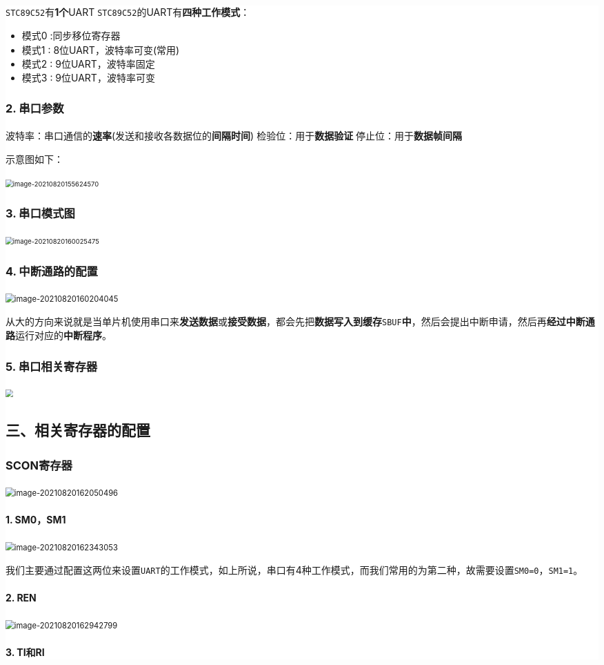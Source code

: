 `STC89C52`有**1个**UART
`STC89C52`的UART有**四种工作模式**：

- 模式0 :同步移位寄存器
- 模式1 : 8位UART，波特率可变(常用)
- 模式2 : 9位UART，波特率固定
- 模式3 : 9位UART，波特率可变

### 2. 串口参数

波特率：串口通信的**速率**(发送和接收各数据位的**间隔时间**)
检验位：用于**数据验证**
停止位：用于**数据帧间隔**

示意图如下：

<img src="https://codereaper-image-bed.oss-cn-shenzhen.aliyuncs.com/img/my-picture-bed/image-20210820155624570.png" alt="image-20210820155624570" style="zoom: 67%;" />

### 3. 串口模式图

<img src="https://codereaper-image-bed.oss-cn-shenzhen.aliyuncs.com/img/my-picture-bed/image-20210820160025475.png" alt="image-20210820160025475" style="zoom: 67%;" />

### 4. 中断通路的配置

<img src="https://codereaper-image-bed.oss-cn-shenzhen.aliyuncs.com/img/my-picture-bed/image-20210820160204045.png" alt="image-20210820160204045" style="zoom: 80%;" />

从大的方向来说就是当单片机使用串口来**发送数据**或**接受数据**，都会先把**数据写入到缓存**`SBUF`**中**，然后会提出中断申请，然后再**经过中断通路**运行对应的**中断程序**。

### 5. 串口相关寄存器

<img src="https://codereaper-image-bed.oss-cn-shenzhen.aliyuncs.com/img/my-picture-bed/image-20210820160647529.png" style="zoom: 67%;" />

## 三、相关寄存器的配置

### SCON寄存器

<img src="https://codereaper-image-bed.oss-cn-shenzhen.aliyuncs.com/img/my-picture-bed/image-20210820162050496.png" alt="image-20210820162050496" style="zoom: 80%;" />

#### 1. SM0，SM1

<img src="https://codereaper-image-bed.oss-cn-shenzhen.aliyuncs.com/img/my-picture-bed/image-20210820162343053.png" alt="image-20210820162343053" style="zoom:80%;" />

我们主要通过配置这两位来设置`UART`的工作模式，如上所说，串口有4种工作模式，而我们常用的为第二种，故需要设置`SM0=0`，`SM1=1`。

#### 2. REN

<img src="https://codereaper-image-bed.oss-cn-shenzhen.aliyuncs.com/img/my-picture-bed/image-20210820162942799.png" alt="image-20210820162942799" style="zoom:80%;" />

#### 3. TI和RI
